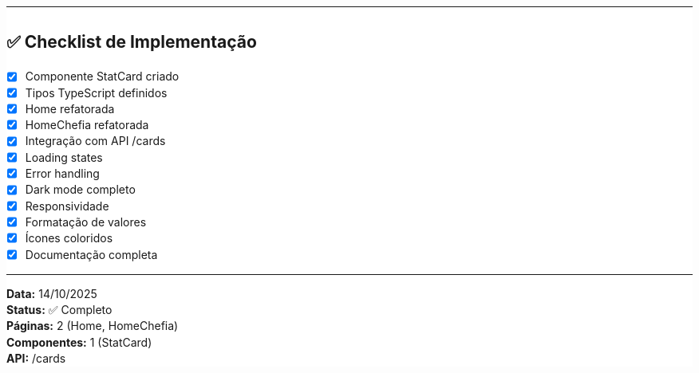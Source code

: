 ```
```

---

## ✅ Checklist de Implementação

-   [x] Componente StatCard criado
-   [x] Tipos TypeScript definidos
-   [x] Home refatorada
-   [x] HomeChefia refatorada
-   [x] Integração com API /cards
-   [x] Loading states
-   [x] Error handling
-   [x] Dark mode completo
-   [x] Responsividade
-   [x] Formatação de valores
-   [x] Ícones coloridos
-   [x] Documentação completa

---

**Data:** 14/10/2025  
**Status:** ✅ Completo  
**Páginas:** 2 (Home, HomeChefia)  
**Componentes:** 1 (StatCard)  
**API:** /cards
